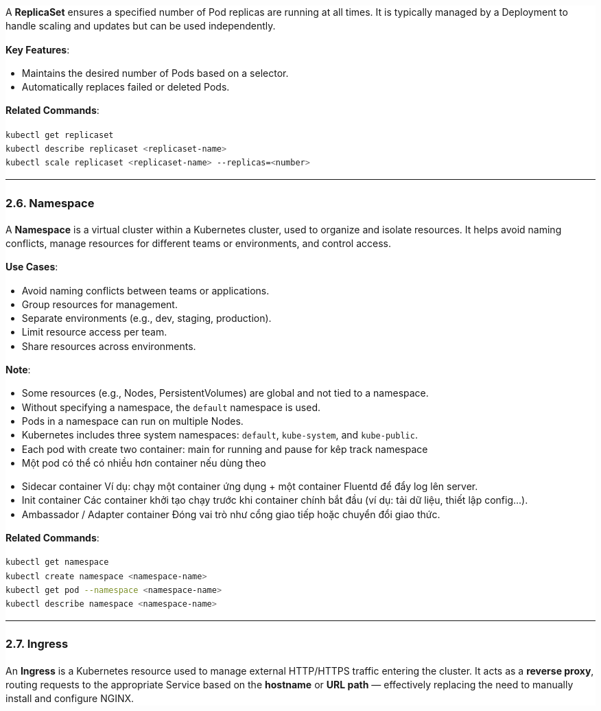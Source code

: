 A **ReplicaSet** ensures a specified number of Pod replicas are running at all times. It is typically managed by a Deployment to handle scaling and updates but can be used independently.

**Key Features**:
- Maintains the desired number of Pods based on a selector.
- Automatically replaces failed or deleted Pods.

**Related Commands**:
```bash
kubectl get replicaset
kubectl describe replicaset <replicaset-name>
kubectl scale replicaset <replicaset-name> --replicas=<number>
```
---

### 2.6. Namespace

A **Namespace** is a virtual cluster within a Kubernetes cluster, used to organize and isolate resources. It helps avoid naming conflicts, manage resources for different teams or environments, and control access.

**Use Cases**:
- Avoid naming conflicts between teams or applications.
- Group resources for management.
- Separate environments (e.g., dev, staging, production).
- Limit resource access per team.
- Share resources across environments.

**Note**:
- Some resources (e.g., Nodes, PersistentVolumes) are global and not tied to a namespace.
- Without specifying a namespace, the `default` namespace is used.
- Pods in a namespace can run on multiple Nodes.
- Kubernetes includes three system namespaces: `default`, `kube-system`, and `kube-public`.
- Each pod with create two container: main for running and pause for kêp track namespace 
- Một pod có thể có nhiều hơn container nếu dùng theo 
+ Sidecar container Ví dụ: chạy một container ứng dụng + một container Fluentd để đẩy log lên server.
+ Init container Các container khởi tạo chạy trước khi container chính bắt đầu (ví dụ: tải dữ liệu, thiết lập config...).
+ Ambassador / Adapter container Đóng vai trò như cổng giao tiếp hoặc chuyển đổi giao thức.

**Related Commands**:
```bash
kubectl get namespace
kubectl create namespace <namespace-name>
kubectl get pod --namespace <namespace-name>
kubectl describe namespace <namespace-name>
```
---

### 2.7. Ingress

An **Ingress** is a Kubernetes resource used to manage external HTTP/HTTPS traffic entering the cluster. It acts as a **reverse proxy**, routing requests to the appropriate Service based on the **hostname** or **URL path** — effectively replacing the need to manually install and configure NGINX.
